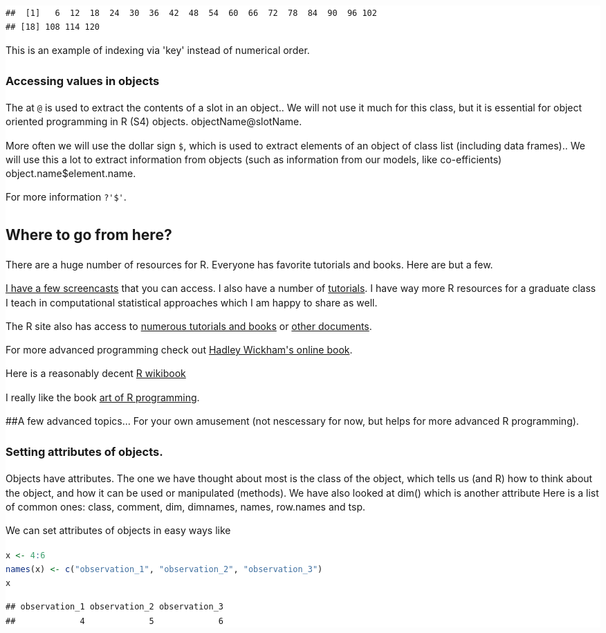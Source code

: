 ```
##  [1]   6  12  18  24  30  36  42  48  54  60  66  72  78  84  90  96 102
## [18] 108 114 120
```
This is an example of indexing via 'key' instead of numerical order.

### Accessing values in objects


The at `@` is used to extract the contents of a slot in an object.. We will not use it much for this class, but it is essential for object oriented programming in R (S4) objects. objectName@slotName.

More often we will use the dollar sign `$`, which is used to extract elements of an object of class list (including data frames).. We will use this a lot to extract information from objects (such as information from our models, like co-efficients) object.name$element.name.

For more information `?'$'`.

## Where to go from here?
There are a huge number of resources for R. Everyone has favorite tutorials and books. Here are but a few.

[I have a few screencasts](http://beaconcourse.pbworks.com/w/page/62520939/CSE845_2013_Screencasts) that you can access. I also have a number of [tutorials](http://beaconcourse.pbworks.com/w/browse/#view=ViewFolder&param=2014_August). I have way more R resources for a graduate class I teach in computational statistical approaches which I am happy to share as well.

The R site also has access to [numerous tutorials and books](http://cran.r-project.org/doc/manuals/) or [other documents](http://www.r-project.org/other-docs.html).

For more advanced programming check out [Hadley Wickham's online book](http://adv-r.had.co.nz/).

Here is a reasonably decent [R wikibook](http://en.wikibooks.org/wiki/R_Programming/Advanced_programming)

I really like the book [art of R programming](http://www.nostarch.com/artofr.htm).


##A few advanced topics... For your own amusement (not nescessary for now, but helps for more advanced R programming).

### Setting attributes of objects.

Objects have attributes. The one we have thought about most is the class  of the object, which tells us (and R) how to think about the object, and how it can be used or manipulated (methods). We have also looked at dim() which is another attribute Here is a list of common ones: class, comment, dim, dimnames, names, row.names and tsp.

We can set attributes of objects in easy ways like

```r
x <- 4:6
names(x) <- c("observation_1", "observation_2", "observation_3")
x
```

```
## observation_1 observation_2 observation_3 
##             4             5             6
```
